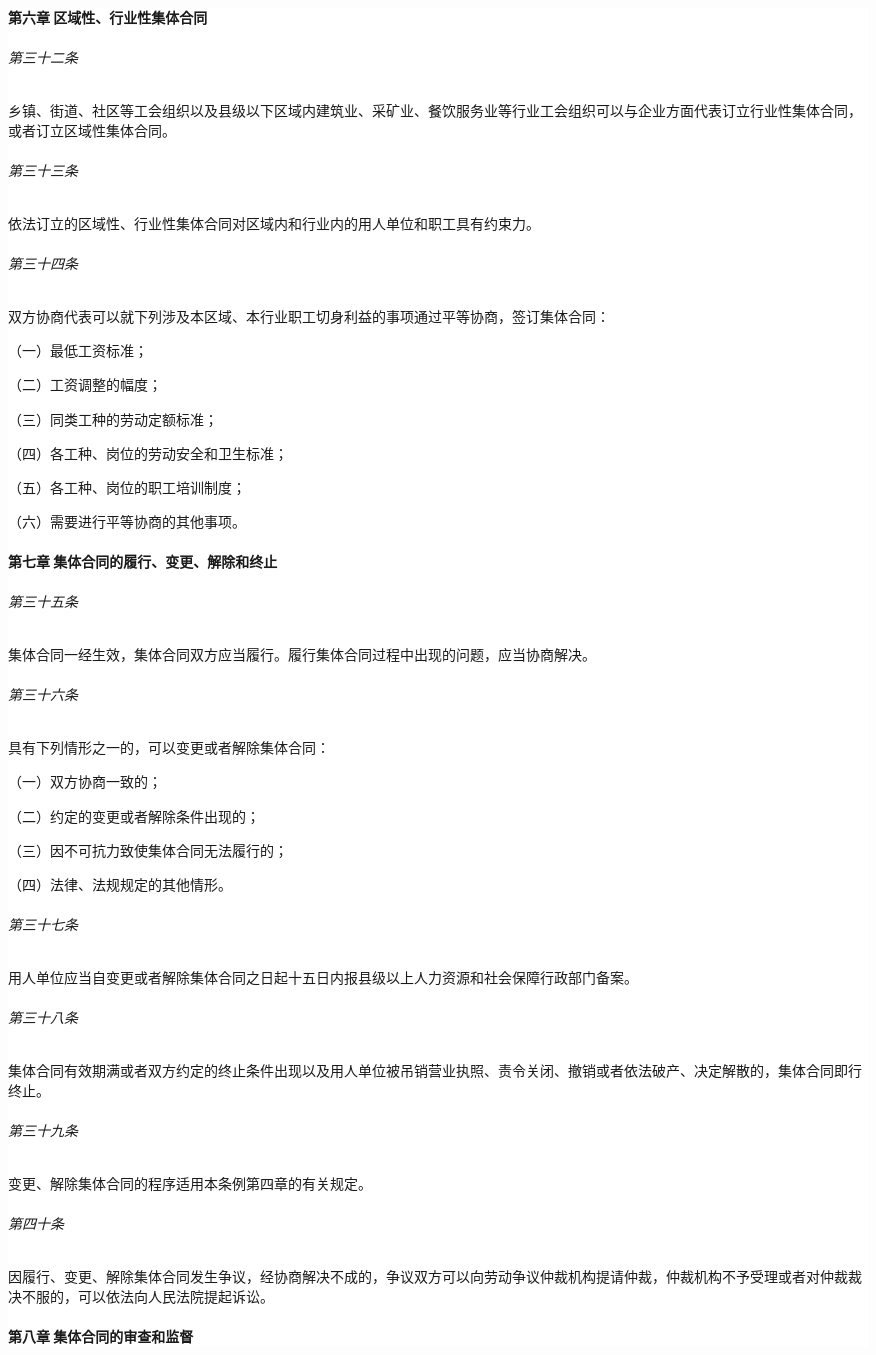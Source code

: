 #### 第六章 区域性、行业性集体合同

###### 第三十二条

乡镇、街道、社区等工会组织以及县级以下区域内建筑业、采矿业、餐饮服务业等行业工会组织可以与企业方面代表订立行业性集体合同，或者订立区域性集体合同。

###### 第三十三条

依法订立的区域性、行业性集体合同对区域内和行业内的用人单位和职工具有约束力。

###### 第三十四条

双方协商代表可以就下列涉及本区域、本行业职工切身利益的事项通过平等协商，签订集体合同：

（一）最低工资标准；

（二）工资调整的幅度；

（三）同类工种的劳动定额标准；

（四）各工种、岗位的劳动安全和卫生标准；

（五）各工种、岗位的职工培训制度；

（六）需要进行平等协商的其他事项。

#### 第七章 集体合同的履行、变更、解除和终止

###### 第三十五条

集体合同一经生效，集体合同双方应当履行。履行集体合同过程中出现的问题，应当协商解决。

###### 第三十六条

具有下列情形之一的，可以变更或者解除集体合同：

（一）双方协商一致的；

（二）约定的变更或者解除条件出现的；

（三）因不可抗力致使集体合同无法履行的；

（四）法律、法规规定的其他情形。

###### 第三十七条

用人单位应当自变更或者解除集体合同之日起十五日内报县级以上人力资源和社会保障行政部门备案。

###### 第三十八条

集体合同有效期满或者双方约定的终止条件出现以及用人单位被吊销营业执照、责令关闭、撤销或者依法破产、决定解散的，集体合同即行终止。

###### 第三十九条

变更、解除集体合同的程序适用本条例第四章的有关规定。

###### 第四十条

因履行、变更、解除集体合同发生争议，经协商解决不成的，争议双方可以向劳动争议仲裁机构提请仲裁，仲裁机构不予受理或者对仲裁裁决不服的，可以依法向人民法院提起诉讼。

#### 第八章 集体合同的审查和监督
